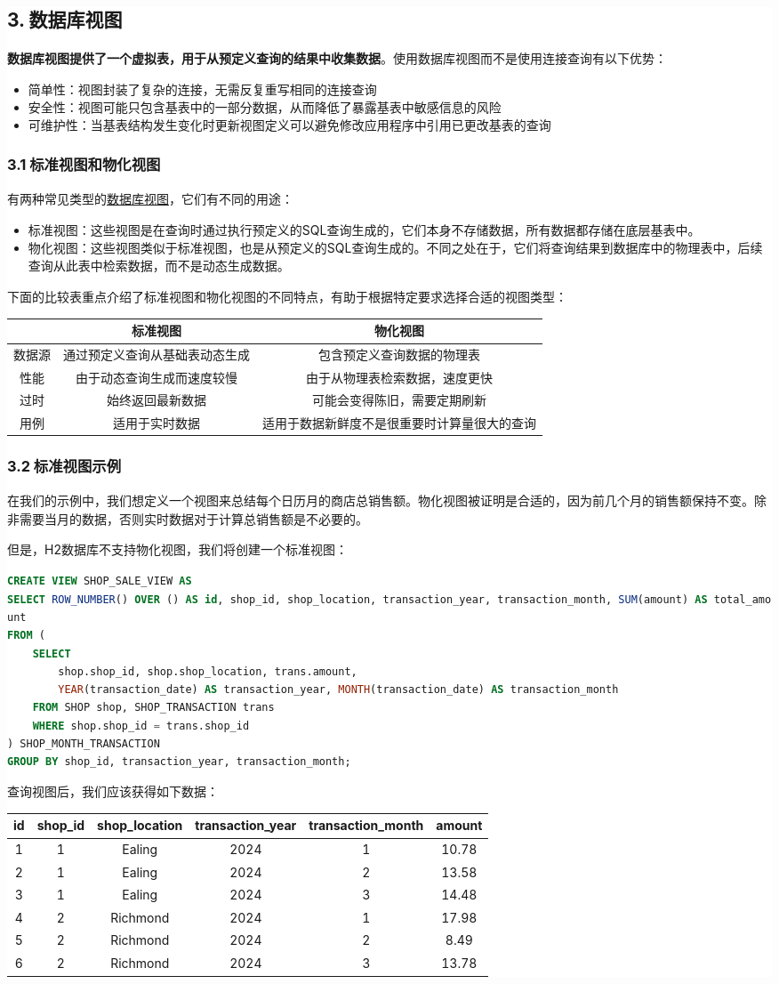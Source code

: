## 3. 数据库视图

**数据库视图提供了一个虚拟表，用于从预定义查询的结果中收集数据**。使用数据库视图而不是使用连接查询有以下优势：

- 简单性：视图封装了复杂的连接，无需反复重写相同的连接查询
- 安全性：视图可能只包含基表中的一部分数据，从而降低了暴露基表中敏感信息的风险
- 可维护性：当基表结构发生变化时更新视图定义可以避免修改应用程序中引用已更改基表的查询

### 3.1 标准视图和物化视图

有两种常见类型的[数据库视图](https://www.baeldung.com/databases-views-simple-complex-materialized)，它们有不同的用途：

- 标准视图：这些视图是在查询时通过执行预定义的SQL查询生成的，它们本身不存储数据，所有数据都存储在底层基表中。
- 物化视图：这些视图类似于标准视图，也是从预定义的SQL查询生成的。不同之处在于，它们将查询结果到数据库中的物理表中，后续查询从此表中检索数据，而不是动态生成数据。

下面的比较表重点介绍了标准视图和物化视图的不同特点，有助于根据特定要求选择合适的视图类型：

|     |      标准视图       |                   物化视图                   |
|:---:|:---------------:| :------------------------------------------: |
| 数据源 | 通过预定义查询从基础表动态生成 |          包含预定义查询数据的物理表          |
| 性能  |  由于动态查询生成而速度较慢  |        由于从物理表检索数据，速度更快        |
| 过时  |    始终返回最新数据     |         可能会变得陈旧，需要定期刷新         |
| 用例  |     适用于实时数据     | 适用于数据新鲜度不是很重要时计算量很大的查询 |

### 3.2 标准视图示例

在我们的示例中，我们想定义一个视图来总结每个日历月的商店总销售额。物化视图被证明是合适的，因为前几个月的销售额保持不变。除非需要当月的数据，否则实时数据对于计算总销售额是不必要的。

但是，H2数据库不支持物化视图，我们将创建一个标准视图：

```sql
CREATE VIEW SHOP_SALE_VIEW AS
SELECT ROW_NUMBER() OVER () AS id, shop_id, shop_location, transaction_year, transaction_month, SUM(amount) AS total_amount
FROM (
    SELECT 
        shop.shop_id, shop.shop_location, trans.amount, 
        YEAR(transaction_date) AS transaction_year, MONTH(transaction_date) AS transaction_month
    FROM SHOP shop, SHOP_TRANSACTION trans
    WHERE shop.shop_id = trans.shop_id
) SHOP_MONTH_TRANSACTION
GROUP BY shop_id, transaction_year, transaction_month;
```

查询视图后，我们应该获得如下数据：

|  id  | shop_id | shop_location | transaction_year | transaction_month | amount |
| :--: | :-----: | :-----------: | :--------------: | :---------------: | :----: |
|  1   |    1    |    Ealing     |       2024       |         1         | 10.78  |
|  2   |    1    |    Ealing     |       2024       |         2         | 13.58  |
|  3   |    1    |    Ealing     |       2024       |         3         | 14.48  |
|  4   |    2    |   Richmond    |       2024       |         1         | 17.98  |
|  5   |    2    |   Richmond    |       2024       |         2         |  8.49  |
|  6   |    2    |   Richmond    |       2024       |         3         | 13.78  |
